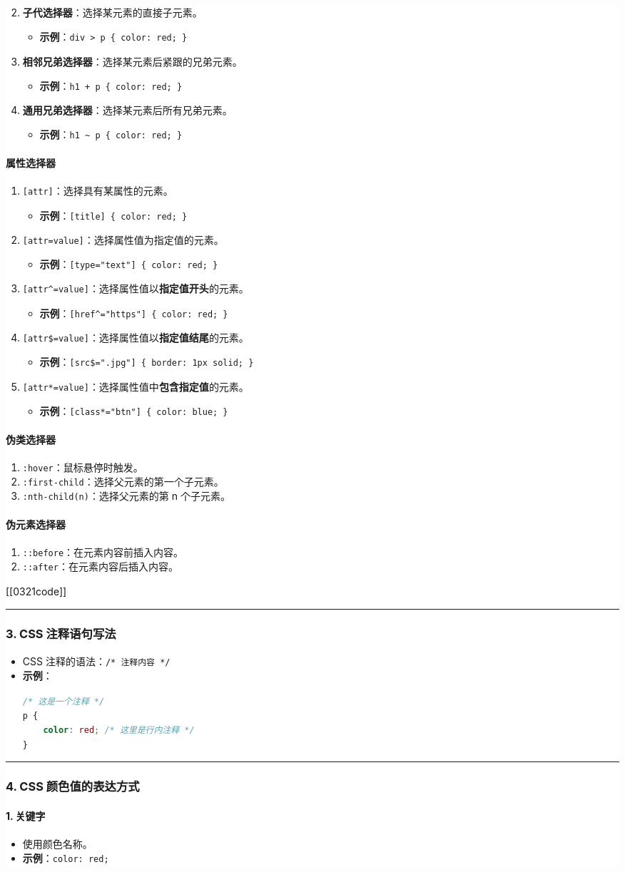 2. **子代选择器**：选择某元素的直接子元素。
   - **示例**：`div > p { color: red; }`

3. **相邻兄弟选择器**：选择某元素后紧跟的兄弟元素。
   - **示例**：`h1 + p { color: red; }`

4. **通用兄弟选择器**：选择某元素后所有兄弟元素。
   - **示例**：`h1 ~ p { color: red; }`

#### **属性选择器**
1. `[attr]`：选择具有某属性的元素。
   - **示例**：`[title] { color: red; }`

2. `[attr=value]`：选择属性值为指定值的元素。
   - **示例**：`[type="text"] { color: red; }`

3. `[attr^=value]`：选择属性值以**指定值开头**的元素。
   - **示例**：`[href^="https"] { color: red; }`

4. `[attr$=value]`：选择属性值以**指定值结尾**的元素。
   - **示例**：`[src$=".jpg"] { border: 1px solid; }`

5. `[attr*=value]`：选择属性值中**包含指定值**的元素。
   - **示例**：`[class*="btn"] { color: blue; }`

#### **伪类选择器**
1. `:hover`：鼠标悬停时触发。
2. `:first-child`：选择父元素的第一个子元素。
3. `:nth-child(n)`：选择父元素的第 n 个子元素。

#### **伪元素选择器**
1. `::before`：在元素内容前插入内容。
2. `::after`：在元素内容后插入内容。

[[0321code]]

---

### **3. CSS 注释语句写法**

- CSS 注释的语法：`/* 注释内容 */`
- **示例**：
  ```css
  /* 这是一个注释 */
  p {
      color: red; /* 这里是行内注释 */
  }
  ```

---

### **4. CSS 颜色值的表达方式**

#### **1. 关键字**
- 使用颜色名称。
- **示例**：`color: red;`
